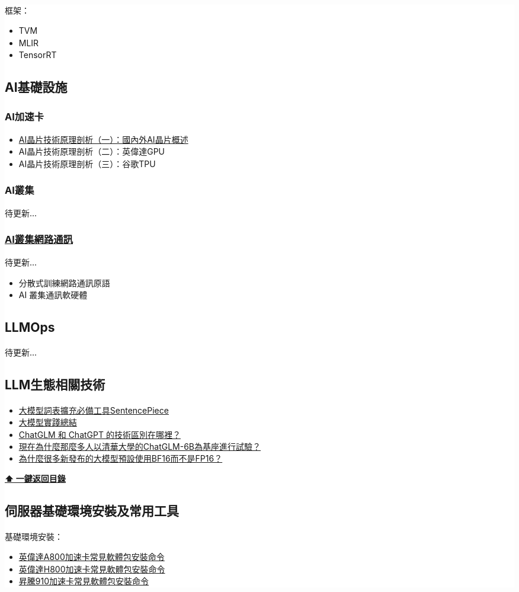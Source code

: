 
框架：
- TVM
- MLIR
- TensorRT



## AI基礎設施

### AI加速卡

- [AI晶片技術原理剖析（一）：國內外AI晶片概述](https://zhuanlan.zhihu.com/p/667686665)
- AI晶片技術原理剖析（二）：英偉達GPU 
- AI晶片技術原理剖析（三）：谷歌TPU

### AI叢集

待更新...


### [AI叢集網路通訊](https://github.com/liguodongiot/llm-action/tree/main/docs/llm-base/network-communication)

待更新...

- 分散式訓練網路通訊原語
- AI 叢集通訊軟硬體


## LLMOps

待更新...

## LLM生態相關技術

- [大模型詞表擴充必備工具SentencePiece](https://zhuanlan.zhihu.com/p/630696264)
- [大模型實踐總結](https://www.zhihu.com/question/601594836/answer/3032763174)
- [ChatGLM 和 ChatGPT 的技術區別在哪裡？](https://www.zhihu.com/question/604393963/answer/3061358152)
- [現在為什麼那麼多人以清華大學的ChatGLM-6B為基座進行試驗？](https://www.zhihu.com/question/602504880/answer/3041965998)
- [為什麼很多新發布的大模型預設使用BF16而不是FP16？](https://www.zhihu.com/question/616600181/answer/3195333332)

**[⬆ 一鍵返回目錄](#目錄)**

## 伺服器基礎環境安裝及常用工具

基礎環境安裝：

- [英偉達A800加速卡常見軟體包安裝命令](https://github.com/liguodongiot/llm-action/blob/main/docs/llm-base/a800-env-install.md)
- [英偉達H800加速卡常見軟體包安裝命令](https://github.com/liguodongiot/llm-action/blob/main/docs/llm-base/h800-env-install.md)
- [昇騰910加速卡常見軟體包安裝命令](https://github.com/liguodongiot/llm-action/blob/main/docs/llm_localization/ascend910-env-install.md)
